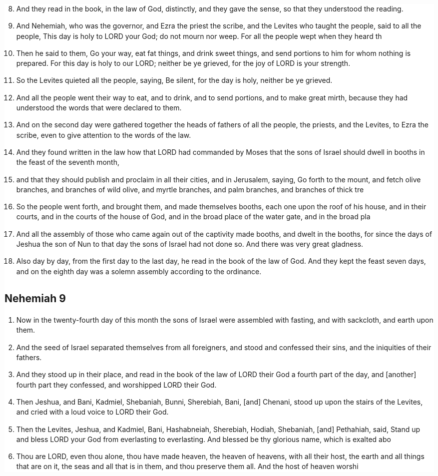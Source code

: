 8. And they read in the book, in the law of God, distinctly, and they gave the sense, so that they understood the reading.

9. And Nehemiah, who was the governor, and Ezra the priest the scribe, and the Levites who taught the people, said to all the people, This day is holy to LORD your God; do not mourn nor weep. For all the people wept when they heard th

10. Then he said to them, Go your way, eat fat things, and drink sweet things, and send portions to him for whom nothing is prepared. For this day is holy to our LORD; neither be ye grieved, for the joy of LORD is your strength.

11. So the Levites quieted all the people, saying, Be silent, for the day is holy, neither be ye grieved.

12. And all the people went their way to eat, and to drink, and to send portions, and to make great mirth, because they had understood the words that were declared to them.

13. And on the second day were gathered together the heads of fathers of all the people, the priests, and the Levites, to Ezra the scribe, even to give attention to the words of the law.

14. And they found written in the law how that LORD had commanded by Moses that the sons of Israel should dwell in booths in the feast of the seventh month,

15. and that they should publish and proclaim in all their cities, and in Jerusalem, saying, Go forth to the mount, and fetch olive branches, and branches of wild olive, and myrtle branches, and palm branches, and branches of thick tre

16. So the people went forth, and brought them, and made themselves booths, each one upon the roof of his house, and in their courts, and in the courts of the house of God, and in the broad place of the water gate, and in the broad pla

17. And all the assembly of those who came again out of the captivity made booths, and dwelt in the booths, for since the days of Jeshua the son of Nun to that day the sons of Israel had not done so. And there was very great gladness.

18. Also day by day, from the first day to the last day, he read in the book of the law of God. And they kept the feast seven days, and on the eighth day was a solemn assembly according to the ordinance.

## Nehemiah 9

1. Now in the twenty-fourth day of this month the sons of Israel were assembled with fasting, and with sackcloth, and earth upon them.

2. And the seed of Israel separated themselves from all foreigners, and stood and confessed their sins, and the iniquities of their fathers.

3. And they stood up in their place, and read in the book of the law of LORD their God a fourth part of the day, and [another] fourth part they confessed, and worshipped LORD their God.

4. Then Jeshua, and Bani, Kadmiel, Shebaniah, Bunni, Sherebiah, Bani, [and] Chenani, stood up upon the stairs of the Levites, and cried with a loud voice to LORD their God.

5. Then the Levites, Jeshua, and Kadmiel, Bani, Hashabneiah, Sherebiah, Hodiah, Shebaniah, [and] Pethahiah, said, Stand up and bless LORD your God from everlasting to everlasting. And blessed be thy glorious name, which is exalted abo

6. Thou are LORD, even thou alone, thou have made heaven, the heaven of heavens, with all their host, the earth and all things that are on it, the seas and all that is in them, and thou preserve them all. And the host of heaven worshi
